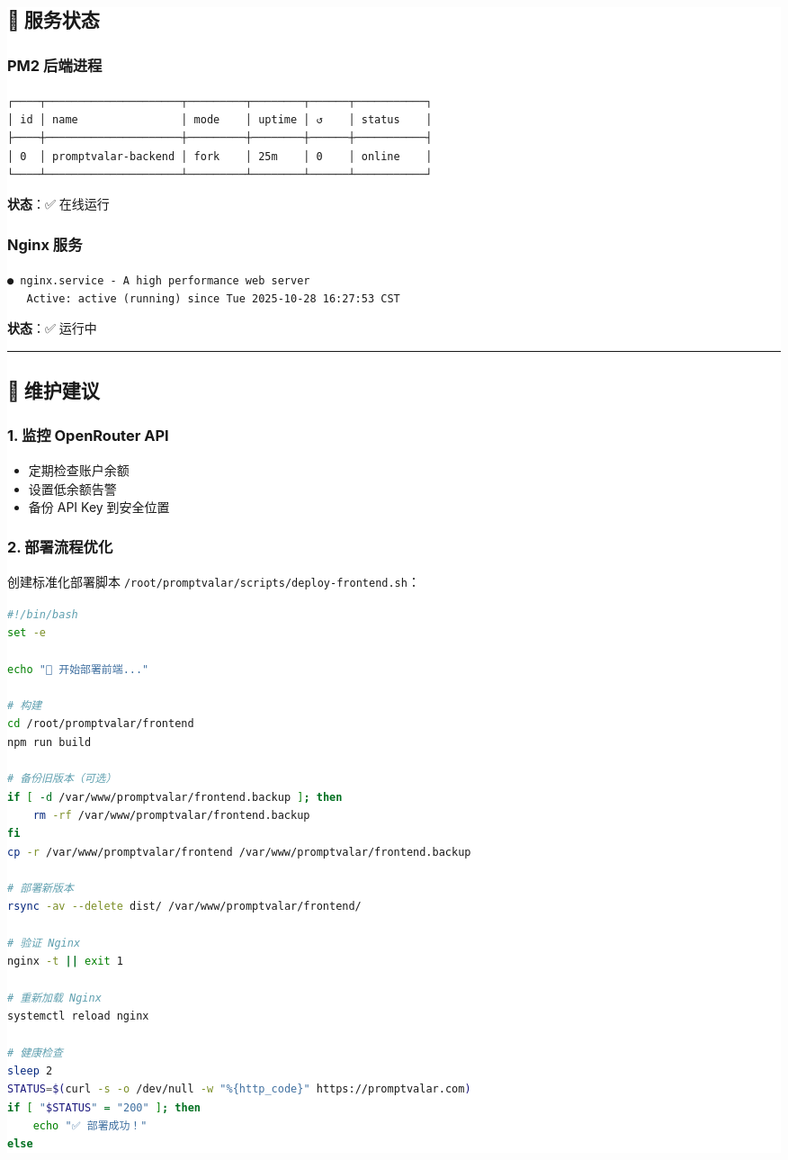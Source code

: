 ## 🚀 服务状态

### PM2 后端进程
```
┌────┬─────────────────────┬─────────┬────────┬──────┬───────────┐
│ id │ name                │ mode    │ uptime │ ↺    │ status    │
├────┼─────────────────────┼─────────┼────────┼──────┼───────────┤
│ 0  │ promptvalar-backend │ fork    │ 25m    │ 0    │ online    │
└────┴─────────────────────┴─────────┴────────┴──────┴───────────┘
```
**状态**：✅ 在线运行

### Nginx 服务
```
● nginx.service - A high performance web server
   Active: active (running) since Tue 2025-10-28 16:27:53 CST
```
**状态**：✅ 运行中

---

## 📝 维护建议

### 1. 监控 OpenRouter API
- 定期检查账户余额
- 设置低余额告警
- 备份 API Key 到安全位置

### 2. 部署流程优化
创建标准化部署脚本 `/root/promptvalar/scripts/deploy-frontend.sh`：

```bash
#!/bin/bash
set -e

echo "🚀 开始部署前端..."

# 构建
cd /root/promptvalar/frontend
npm run build

# 备份旧版本（可选）
if [ -d /var/www/promptvalar/frontend.backup ]; then
    rm -rf /var/www/promptvalar/frontend.backup
fi
cp -r /var/www/promptvalar/frontend /var/www/promptvalar/frontend.backup

# 部署新版本
rsync -av --delete dist/ /var/www/promptvalar/frontend/

# 验证 Nginx
nginx -t || exit 1

# 重新加载 Nginx
systemctl reload nginx

# 健康检查
sleep 2
STATUS=$(curl -s -o /dev/null -w "%{http_code}" https://promptvalar.com)
if [ "$STATUS" = "200" ]; then
    echo "✅ 部署成功！"
else
```